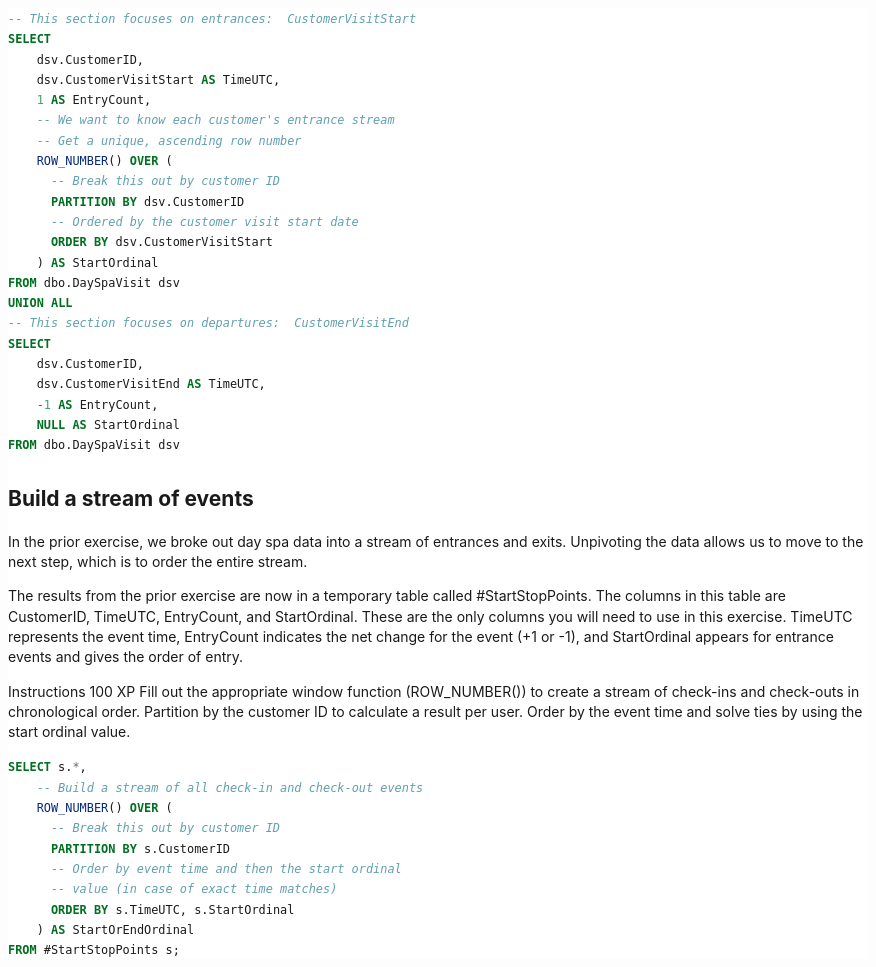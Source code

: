 ```sql
-- This section focuses on entrances:  CustomerVisitStart
SELECT
	dsv.CustomerID,
	dsv.CustomerVisitStart AS TimeUTC,
	1 AS EntryCount,
    -- We want to know each customer's entrance stream
    -- Get a unique, ascending row number
	ROW_NUMBER() OVER (
      -- Break this out by customer ID
      PARTITION BY dsv.CustomerID
      -- Ordered by the customer visit start date
      ORDER BY dsv.CustomerVisitStart
    ) AS StartOrdinal
FROM dbo.DaySpaVisit dsv
UNION ALL
-- This section focuses on departures:  CustomerVisitEnd
SELECT
	dsv.CustomerID,
	dsv.CustomerVisitEnd AS TimeUTC,
	-1 AS EntryCount,
	NULL AS StartOrdinal
FROM dbo.DaySpaVisit dsv
```

## Build a stream of events
In the prior exercise, we broke out day spa data into a stream of entrances and exits. Unpivoting the data allows us to move to the next step, which is to order the entire stream.

The results from the prior exercise are now in a temporary table called #StartStopPoints. The columns in this table are CustomerID, TimeUTC, EntryCount, and StartOrdinal. These are the only columns you will need to use in this exercise. TimeUTC represents the event time, EntryCount indicates the net change for the event (+1 or -1), and StartOrdinal appears for entrance events and gives the order of entry.

Instructions
100 XP
Fill out the appropriate window function (ROW_NUMBER()) to create a stream of check-ins and check-outs in chronological order.
Partition by the customer ID to calculate a result per user.
Order by the event time and solve ties by using the start ordinal value.

```sql
SELECT s.*,
    -- Build a stream of all check-in and check-out events
	ROW_NUMBER() OVER (
      -- Break this out by customer ID
      PARTITION BY s.CustomerID
      -- Order by event time and then the start ordinal
      -- value (in case of exact time matches)
      ORDER BY s.TimeUTC, s.StartOrdinal
    ) AS StartOrEndOrdinal
FROM #StartStopPoints s;
```
